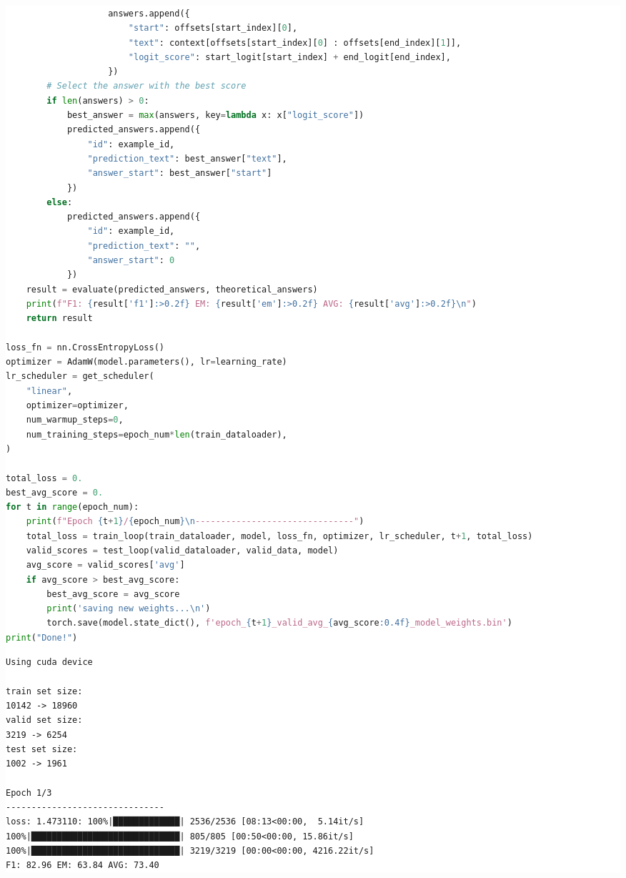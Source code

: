 ```python
                    answers.append({
                        "start": offsets[start_index][0], 
                        "text": context[offsets[start_index][0] : offsets[end_index][1]], 
                        "logit_score": start_logit[start_index] + end_logit[end_index],
                    })
        # Select the answer with the best score
        if len(answers) > 0:
            best_answer = max(answers, key=lambda x: x["logit_score"])
            predicted_answers.append({
                "id": example_id, 
                "prediction_text": best_answer["text"], 
                "answer_start": best_answer["start"]
            })
        else:
            predicted_answers.append({
                "id": example_id, 
                "prediction_text": "", 
                "answer_start": 0
            })
    result = evaluate(predicted_answers, theoretical_answers)
    print(f"F1: {result['f1']:>0.2f} EM: {result['em']:>0.2f} AVG: {result['avg']:>0.2f}\n")
    return result

loss_fn = nn.CrossEntropyLoss()
optimizer = AdamW(model.parameters(), lr=learning_rate)
lr_scheduler = get_scheduler(
    "linear",
    optimizer=optimizer,
    num_warmup_steps=0,
    num_training_steps=epoch_num*len(train_dataloader),
)

total_loss = 0.
best_avg_score = 0.
for t in range(epoch_num):
    print(f"Epoch {t+1}/{epoch_num}\n-------------------------------")
    total_loss = train_loop(train_dataloader, model, loss_fn, optimizer, lr_scheduler, t+1, total_loss)
    valid_scores = test_loop(valid_dataloader, valid_data, model)
    avg_score = valid_scores['avg']
    if avg_score > best_avg_score:
        best_avg_score = avg_score
        print('saving new weights...\n')
        torch.save(model.state_dict(), f'epoch_{t+1}_valid_avg_{avg_score:0.4f}_model_weights.bin')
print("Done!")
```

```
Using cuda device

train set size: 
10142 -> 18960
valid set size: 
3219 -> 6254
test set size: 
1002 -> 1961

Epoch 1/3
-------------------------------
loss: 1.473110: 100%|█████████████| 2536/2536 [08:13<00:00,  5.14it/s]
100%|█████████████████████████████| 805/805 [00:50<00:00, 15.86it/s]
100%|█████████████████████████████| 3219/3219 [00:00<00:00, 4216.22it/s]
F1: 82.96 EM: 63.84 AVG: 73.40

```